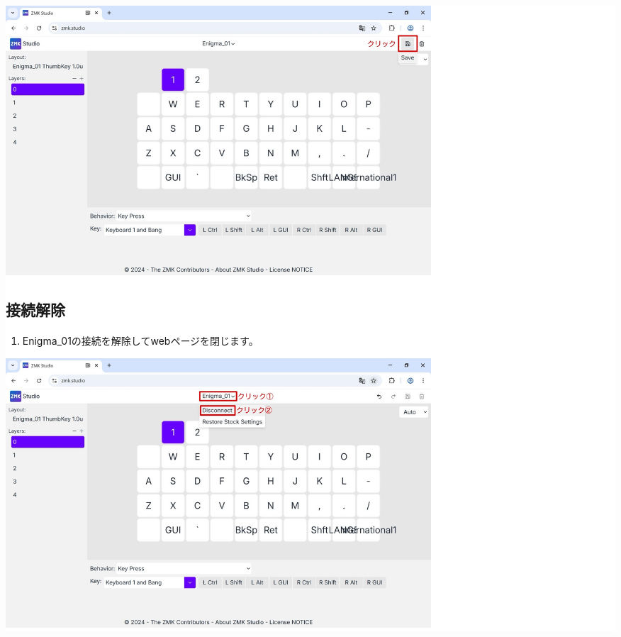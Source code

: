 <img src="img/ZS_06.jpg" alt="製品画像" style="width: 100%; max-width: 600px; height: auto;">

## 接続解除  
1. Enigma_01の接続を解除してwebページを閉じます。
<img src="img/ZS_07.jpg" alt="製品画像" style="width: 100%; max-width: 600px; height: auto;">
